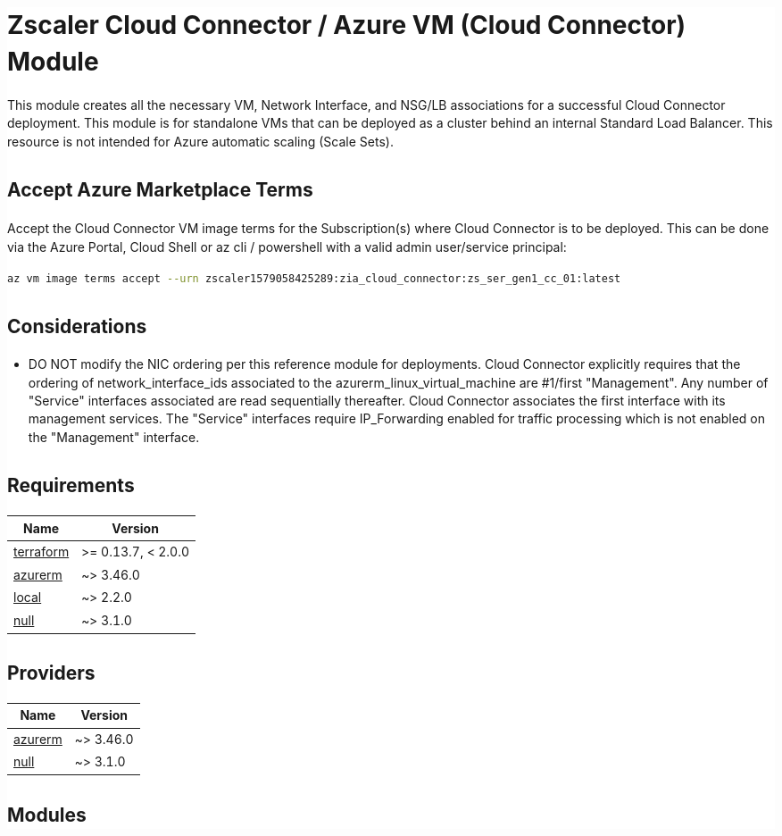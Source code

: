 # Zscaler Cloud Connector / Azure VM (Cloud Connector) Module

This module creates all the necessary VM, Network Interface, and NSG/LB associations for a successful Cloud Connector deployment. This module is for standalone VMs that can be deployed as a cluster behind an internal Standard Load Balancer. This resource is not intended for Azure automatic scaling (Scale Sets).

## Accept Azure Marketplace Terms

Accept the Cloud Connector VM image terms for the Subscription(s) where Cloud Connector is to be deployed. This can be done via the Azure Portal, Cloud Shell or az cli / powershell with a valid admin user/service principal:

```sh
az vm image terms accept --urn zscaler1579058425289:zia_cloud_connector:zs_ser_gen1_cc_01:latest
```

## Considerations
* DO NOT modify the NIC ordering per this reference module for deployments. Cloud Connector explicitly requires that the ordering of network_interface_ids associated to the azurerm_linux_virtual_machine are #1/first "Management". Any number of "Service" interfaces associated are read sequentially thereafter. Cloud Connector associates the first interface with its management services. The "Service" interfaces require IP_Forwarding enabled for traffic processing which is not enabled on the "Management" interface.




## Requirements

| Name | Version |
|------|---------|
| <a name="requirement_terraform"></a> [terraform](#requirement\_terraform) | >= 0.13.7, < 2.0.0 |
| <a name="requirement_azurerm"></a> [azurerm](#requirement\_azurerm) | ~> 3.46.0 |
| <a name="requirement_local"></a> [local](#requirement\_local) | ~> 2.2.0 |
| <a name="requirement_null"></a> [null](#requirement\_null) | ~> 3.1.0 |

## Providers

| Name | Version |
|------|---------|
| <a name="provider_azurerm"></a> [azurerm](#provider\_azurerm) | ~> 3.46.0 |
| <a name="provider_null"></a> [null](#provider\_null) | ~> 3.1.0 |

## Modules
